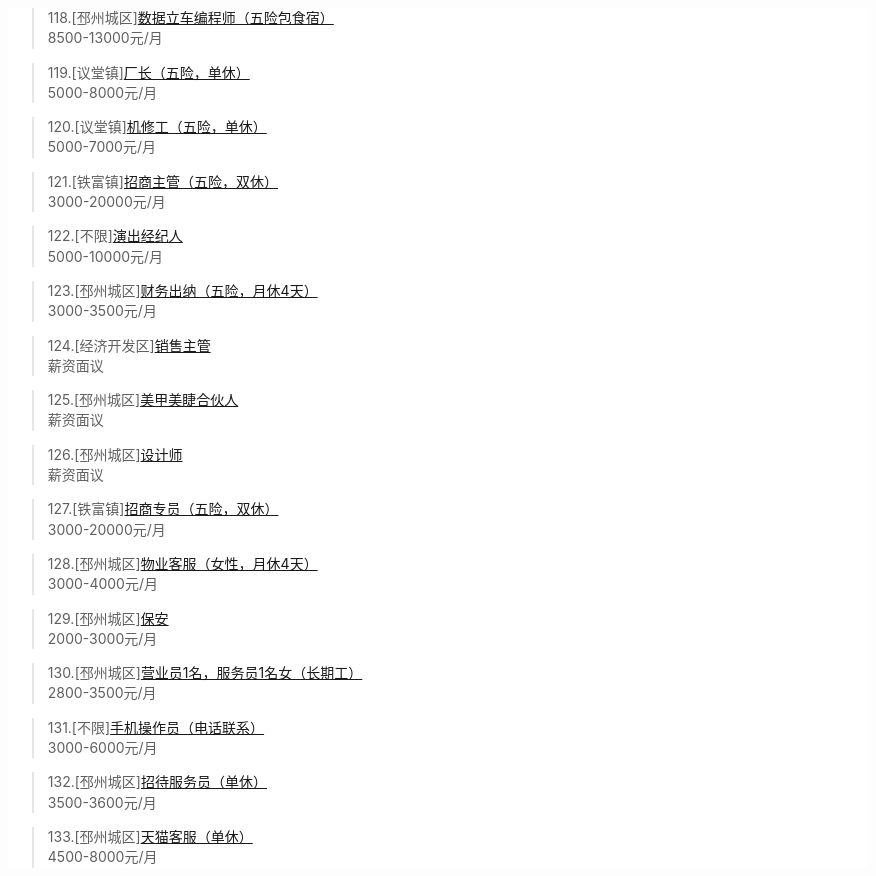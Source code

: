 >118.[邳州城区][数据立车编程师（五险包食宿）](https://www.pizhouzhipin.com/job/17974)<br>
>8500-13000元/月

>119.[议堂镇][厂长（五险，单休）](https://www.pizhouzhipin.com/job/29277)<br>
>5000-8000元/月

>120.[议堂镇][机修工（五险，单休）](https://www.pizhouzhipin.com/job/29276)<br>
>5000-7000元/月

>121.[铁富镇][招商主管（五险，双休）](https://www.pizhouzhipin.com/job/28728)<br>
>3000-20000元/月

>122.[不限][演出经纪人](https://www.pizhouzhipin.com/job/29316)<br>
>5000-10000元/月

>123.[邳州城区][财务出纳（五险，月休4天）](https://www.pizhouzhipin.com/job/26565)<br>
>3000-3500元/月

>124.[经济开发区][销售主管](https://www.pizhouzhipin.com/job/26957)<br>
>薪资面议

>125.[邳州城区][美甲美睫合伙人](https://www.pizhouzhipin.com/job/29306)<br>
>薪资面议

>126.[邳州城区][设计师](https://www.pizhouzhipin.com/job/29315)<br>
>薪资面议

>127.[铁富镇][招商专员（五险，双休）](https://www.pizhouzhipin.com/job/28733)<br>
>3000-20000元/月

>128.[邳州城区][物业客服（女性，月休4天）](https://www.pizhouzhipin.com/job/29110)<br>
>3000-4000元/月

>129.[邳州城区][保安](https://www.pizhouzhipin.com/job/29108)<br>
>2000-3000元/月

>130.[邳州城区][营业员1名，服务员1名女（长期工）](https://www.pizhouzhipin.com/job/29118)<br>
>2800-3500元/月

>131.[不限][手机操作员（电话联系）](https://www.pizhouzhipin.com/job/29187)<br>
>3000-6000元/月

>132.[邳州城区][招待服务员（单休）](https://www.pizhouzhipin.com/job/29286)<br>
>3500-3600元/月

>133.[邳州城区][天猫客服（单休）](https://www.pizhouzhipin.com/job/29291)<br>
>4500-8000元/月

